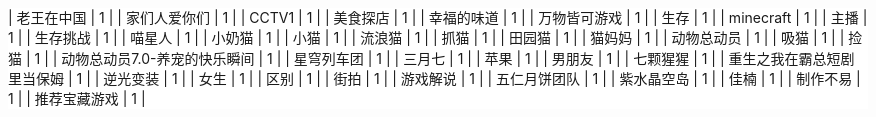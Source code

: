 | 老王在中国 | 1 |
| 家们人爱你们 | 1 |
| CCTV1 | 1 |
| 美食探店 | 1 |
| 幸福的味道 | 1 |
| 万物皆可游戏 | 1 |
| 生存 | 1 |
| minecraft | 1 |
| 主播 | 1 |
| 生存挑战 | 1 |
| 喵星人 | 1 |
| 小奶猫 | 1 |
| 小猫 | 1 |
| 流浪猫 | 1 |
| 抓猫 | 1 |
| 田园猫 | 1 |
| 猫妈妈 | 1 |
| 动物总动员 | 1 |
| 吸猫 | 1 |
| 捡猫 | 1 |
| 动物总动员7.0-养宠的快乐瞬间 | 1 |
| 星穹列车团 | 1 |
| 三月七 | 1 |
| 苹果 | 1 |
| 男朋友 | 1 |
| 七颗猩猩 | 1 |
| 重生之我在霸总短剧里当保姆 | 1 |
| 逆光变装 | 1 |
| 女生 | 1 |
| 区别 | 1 |
| 街拍 | 1 |
| 游戏解说 | 1 |
| 五仁月饼团队 | 1 |
| 紫水晶空岛 | 1 |
| 佳楠 | 1 |
| 制作不易 | 1 |
| 推荐宝藏游戏 | 1 |